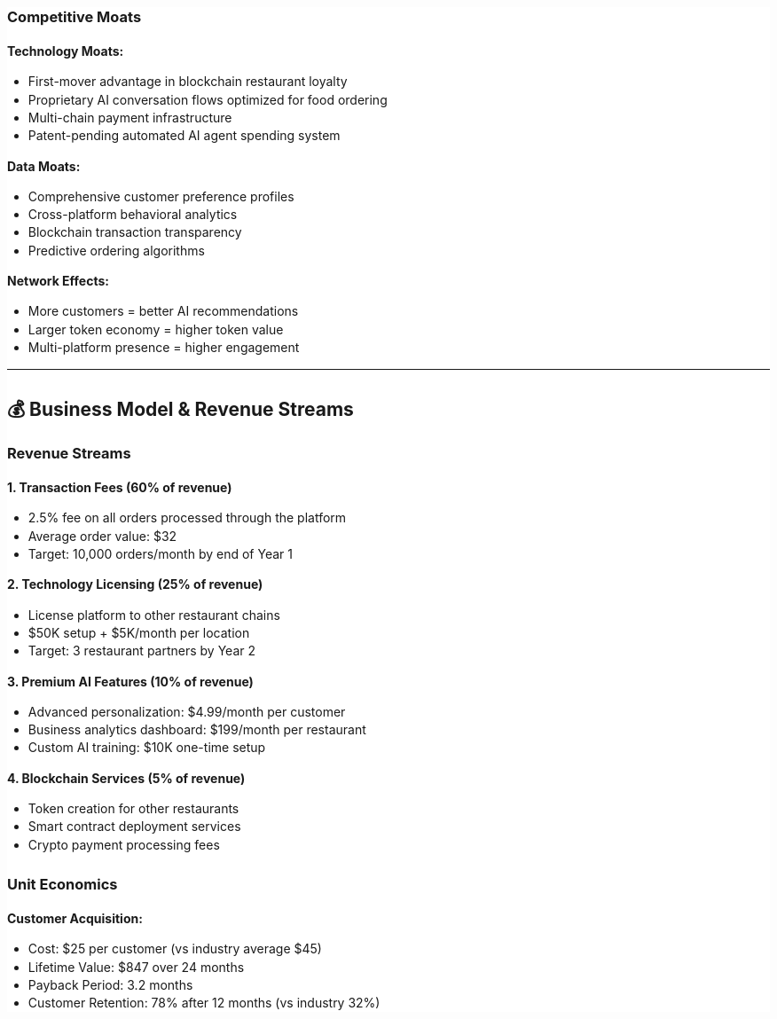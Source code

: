 ### Competitive Moats

**Technology Moats:**
- First-mover advantage in blockchain restaurant loyalty
- Proprietary AI conversation flows optimized for food ordering
- Multi-chain payment infrastructure
- Patent-pending automated AI agent spending system

**Data Moats:**
- Comprehensive customer preference profiles
- Cross-platform behavioral analytics
- Blockchain transaction transparency
- Predictive ordering algorithms

**Network Effects:**
- More customers = better AI recommendations
- Larger token economy = higher token value
- Multi-platform presence = higher engagement

---

## 💰 Business Model & Revenue Streams

### Revenue Streams

**1. Transaction Fees (60% of revenue)**
- 2.5% fee on all orders processed through the platform
- Average order value: $32
- Target: 10,000 orders/month by end of Year 1

**2. Technology Licensing (25% of revenue)**
- License platform to other restaurant chains
- $50K setup + $5K/month per location
- Target: 3 restaurant partners by Year 2

**3. Premium AI Features (10% of revenue)**
- Advanced personalization: $4.99/month per customer
- Business analytics dashboard: $199/month per restaurant
- Custom AI training: $10K one-time setup

**4. Blockchain Services (5% of revenue)**
- Token creation for other restaurants
- Smart contract deployment services
- Crypto payment processing fees

### Unit Economics

**Customer Acquisition:**
- Cost: $25 per customer (vs industry average $45)
- Lifetime Value: $847 over 24 months
- Payback Period: 3.2 months
- Customer Retention: 78% after 12 months (vs industry 32%)
